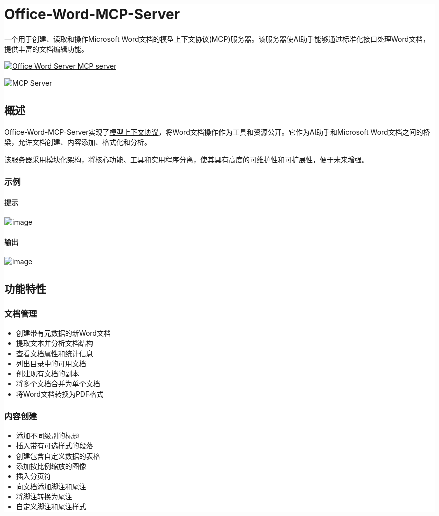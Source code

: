# Office-Word-MCP-Server

一个用于创建、读取和操作Microsoft Word文档的模型上下文协议(MCP)服务器。该服务器使AI助手能够通过标准化接口处理Word文档，提供丰富的文档编辑功能。

<a href="https://glama.ai/mcp/servers/@GongRzhe/Office-Word-MCP-Server">
  <img width="380" height="200" src="https://glama.ai/mcp/servers/@GongRzhe/Office-Word-MCP-Server/badge" alt="Office Word Server MCP server" />
</a>

![](https://badge.mcpx.dev?type=server "MCP Server")

## 概述

Office-Word-MCP-Server实现了[模型上下文协议](https://modelcontextprotocol.io/)，将Word文档操作作为工具和资源公开。它作为AI助手和Microsoft Word文档之间的桥梁，允许文档创建、内容添加、格式化和分析。

该服务器采用模块化架构，将核心功能、工具和实用程序分离，使其具有高度的可维护性和可扩展性，便于未来增强。

### 示例

#### 提示

![image](https://github.com/user-attachments/assets/f49b0bcc-88b2-4509-bf50-995b9a40038c)

#### 输出

![image](https://github.com/user-attachments/assets/ff64385d-3822-4160-8cdf-f8a484ccc01a)

## 功能特性

### 文档管理

- 创建带有元数据的新Word文档
- 提取文本并分析文档结构
- 查看文档属性和统计信息
- 列出目录中的可用文档
- 创建现有文档的副本
- 将多个文档合并为单个文档
- 将Word文档转换为PDF格式

### 内容创建

- 添加不同级别的标题
- 插入带有可选样式的段落
- 创建包含自定义数据的表格
- 添加按比例缩放的图像
- 插入分页符
- 向文档添加脚注和尾注
- 将脚注转换为尾注
- 自定义脚注和尾注样式
